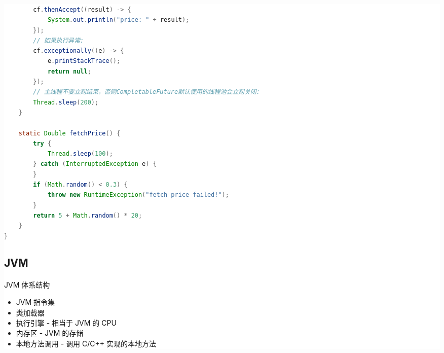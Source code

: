 ```java
        cf.thenAccept((result) -> {
            System.out.println("price: " + result);
        });
        // 如果执行异常:
        cf.exceptionally((e) -> {
            e.printStackTrace();
            return null;
        });
        // 主线程不要立刻结束，否则CompletableFuture默认使用的线程池会立刻关闭:
        Thread.sleep(200);
    }

    static Double fetchPrice() {
        try {
            Thread.sleep(100);
        } catch (InterruptedException e) {
        }
        if (Math.random() < 0.3) {
            throw new RuntimeException("fetch price failed!");
        }
        return 5 + Math.random() * 20;
    }
}
```



## JVM

JVM 体系结构

- JVM 指令集
- 类加载器
- 执行引擎 - 相当于 JVM 的 CPU
- 内存区 - JVM 的存储
- 本地方法调用 - 调用 C/C++ 实现的本地方法

